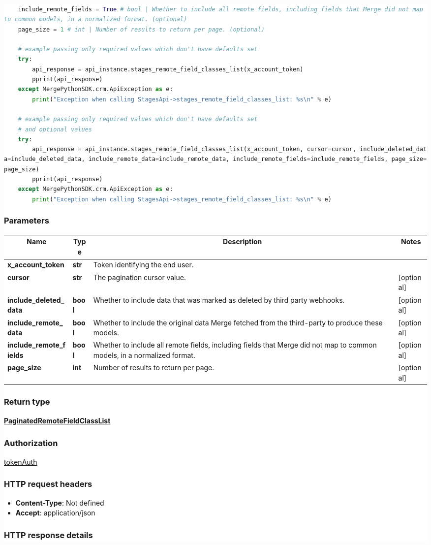 ```python
    include_remote_fields = True # bool | Whether to include all remote fields, including fields that Merge did not map to common models, in a normalized format. (optional)
    page_size = 1 # int | Number of results to return per page. (optional)

    # example passing only required values which don't have defaults set
    try:
        api_response = api_instance.stages_remote_field_classes_list(x_account_token)
        pprint(api_response)
    except MergePythonSDK.crm.ApiException as e:
        print("Exception when calling StagesApi->stages_remote_field_classes_list: %s\n" % e)

    # example passing only required values which don't have defaults set
    # and optional values
    try:
        api_response = api_instance.stages_remote_field_classes_list(x_account_token, cursor=cursor, include_deleted_data=include_deleted_data, include_remote_data=include_remote_data, include_remote_fields=include_remote_fields, page_size=page_size)
        pprint(api_response)
    except MergePythonSDK.crm.ApiException as e:
        print("Exception when calling StagesApi->stages_remote_field_classes_list: %s\n" % e)
```


### Parameters

Name | Type | Description  | Notes
------------- | ------------- | ------------- | -------------
 **x_account_token** | **str**| Token identifying the end user. |
 **cursor** | **str**| The pagination cursor value. | [optional]
 **include_deleted_data** | **bool**| Whether to include data that was marked as deleted by third party webhooks. | [optional]
 **include_remote_data** | **bool**| Whether to include the original data Merge fetched from the third-party to produce these models. | [optional]
 **include_remote_fields** | **bool**| Whether to include all remote fields, including fields that Merge did not map to common models, in a normalized format. | [optional]
 **page_size** | **int**| Number of results to return per page. | [optional]

### Return type

[**PaginatedRemoteFieldClassList**](PaginatedRemoteFieldClassList.md)

### Authorization

[tokenAuth](../README.md#tokenAuth)

### HTTP request headers

 - **Content-Type**: Not defined
 - **Accept**: application/json


### HTTP response details
